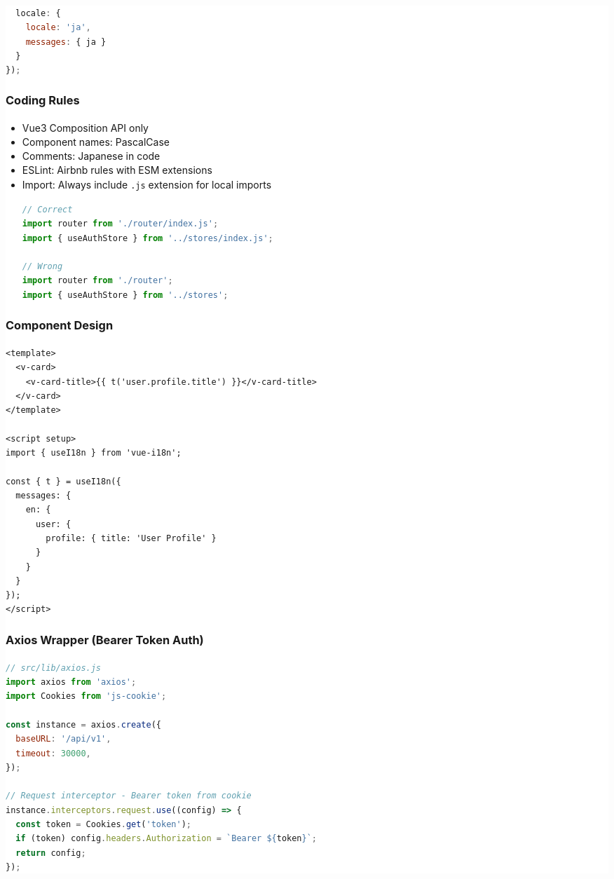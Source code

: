 ```javascript
  locale: {
    locale: 'ja',
    messages: { ja }
  }
});
```

### Coding Rules
- Vue3 Composition API only
- Component names: PascalCase
- Comments: Japanese in code
- ESLint: Airbnb rules with ESM extensions
- Import: Always include `.js` extension for local imports
  ```javascript
  // Correct
  import router from './router/index.js';
  import { useAuthStore } from '../stores/index.js';
  
  // Wrong
  import router from './router';
  import { useAuthStore } from '../stores';
  ```

### Component Design
```vue
<template>
  <v-card>
    <v-card-title>{{ t('user.profile.title') }}</v-card-title>
  </v-card>
</template>

<script setup>
import { useI18n } from 'vue-i18n';

const { t } = useI18n({
  messages: {
    en: {
      user: {
        profile: { title: 'User Profile' }
      }
    }
  }
});
</script>
```

### Axios Wrapper (Bearer Token Auth)
```javascript
// src/lib/axios.js
import axios from 'axios';
import Cookies from 'js-cookie';

const instance = axios.create({
  baseURL: '/api/v1',
  timeout: 30000,
});

// Request interceptor - Bearer token from cookie
instance.interceptors.request.use((config) => {
  const token = Cookies.get('token');
  if (token) config.headers.Authorization = `Bearer ${token}`;
  return config;
});
```